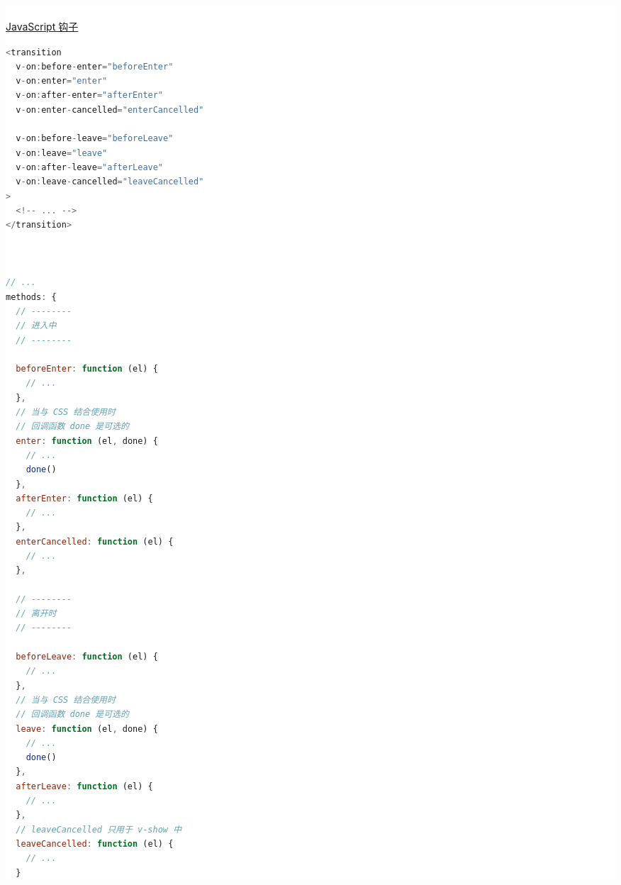 ```javascript
```

  <br />  [JavaScript 钩子](https://cn.vuejs.org/v2/guide/transitions.html#JavaScript-%E9%92%A9%E5%AD%90)  <br />  

```javascript
<transition
  v-on:before-enter="beforeEnter"
  v-on:enter="enter"
  v-on:after-enter="afterEnter"
  v-on:enter-cancelled="enterCancelled"

  v-on:before-leave="beforeLeave"
  v-on:leave="leave"
  v-on:after-leave="afterLeave"
  v-on:leave-cancelled="leaveCancelled"
>
  <!-- ... -->
</transition>



// ...
methods: {
  // --------
  // 进入中
  // --------

  beforeEnter: function (el) {
    // ...
  },
  // 当与 CSS 结合使用时
  // 回调函数 done 是可选的
  enter: function (el, done) {
    // ...
    done()
  },
  afterEnter: function (el) {
    // ...
  },
  enterCancelled: function (el) {
    // ...
  },

  // --------
  // 离开时
  // --------

  beforeLeave: function (el) {
    // ...
  },
  // 当与 CSS 结合使用时
  // 回调函数 done 是可选的
  leave: function (el, done) {
    // ...
    done()
  },
  afterLeave: function (el) {
    // ...
  },
  // leaveCancelled 只用于 v-show 中
  leaveCancelled: function (el) {
    // ...
  }
```
